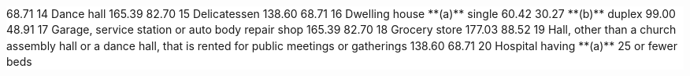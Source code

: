 <td>68.71</td>
</tr>
<tr>
<td>14</td>
<td>Dance hall </td>
<td>165.39</td>
<td>82.70</td>
</tr>
<tr>
<td>15</td>
<td>Delicatessen </td>
<td>138.60</td>
<td>68.71</td>
</tr>
<tr>
<td>16</td>
<td>Dwelling house</td>
<td></td>
<td></td>
</tr>
<tr>
<td>**(a)** single 

</td>
<td>60.42</td>
<td>30.27</td>
</tr>
<tr>
<td>**(b)** duplex 

</td>
<td>99.00</td>
<td>48.91</td>
</tr>
<tr>
<td>17</td>
<td>Garage, service station or auto body repair shop </td>
<td>165.39</td>
<td>82.70</td>
</tr>
<tr>
<td>18</td>
<td>Grocery store </td>
<td>177.03</td>
<td>88.52</td>
</tr>
<tr>
<td>19</td>
<td>Hall, other than a church assembly hall or a dance hall, that is rented for public meetings or gatherings </td>
<td>138.60</td>
<td>68.71</td>
</tr>
<tr>
<td>20</td>
<td>Hospital having</td>
<td></td>
<td></td>
</tr>
<tr>
<td>**(a)** 25 or fewer beds 

